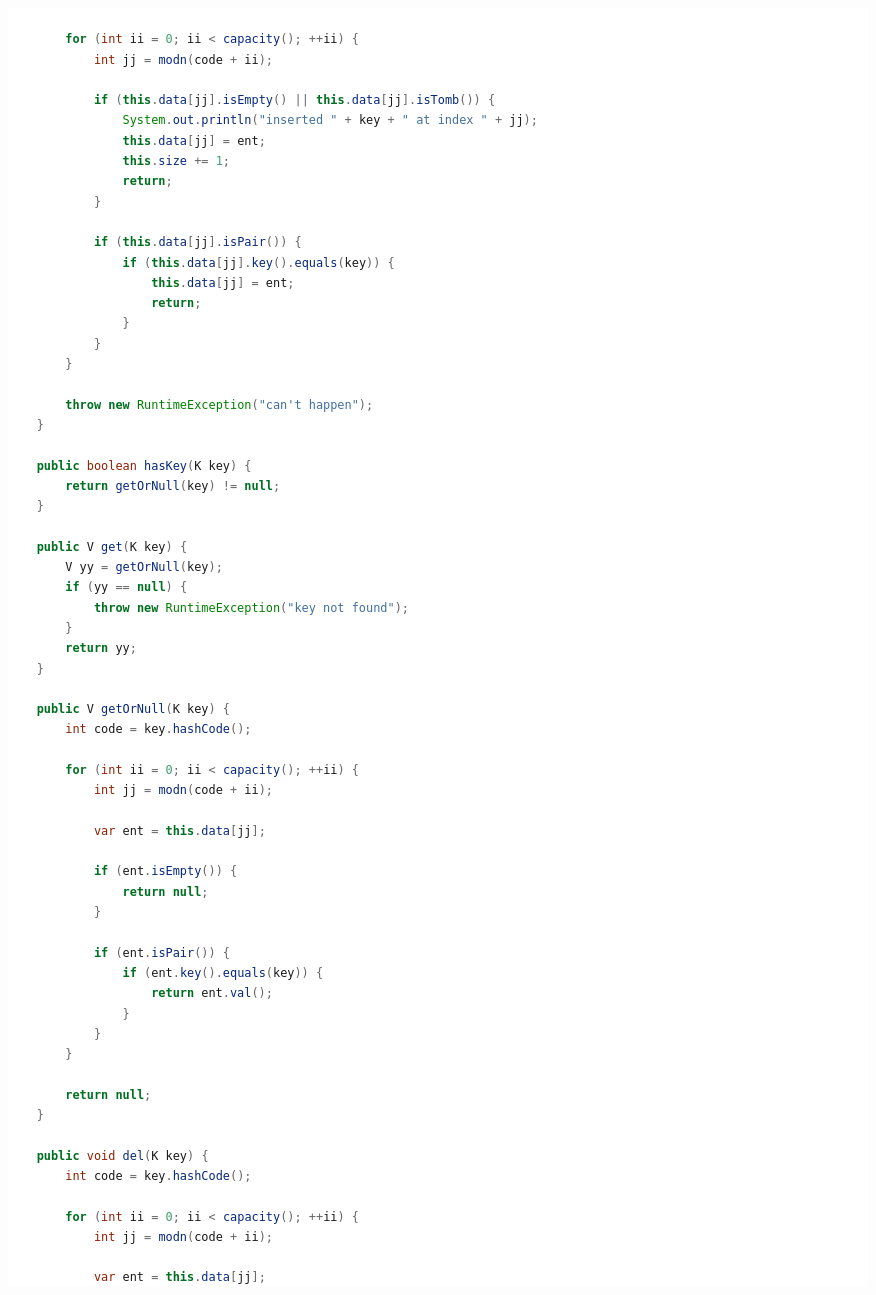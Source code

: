 ```java

        for (int ii = 0; ii < capacity(); ++ii) {
            int jj = modn(code + ii);

            if (this.data[jj].isEmpty() || this.data[jj].isTomb()) {
                System.out.println("inserted " + key + " at index " + jj);
                this.data[jj] = ent;
                this.size += 1;
                return;
            }

            if (this.data[jj].isPair()) {
                if (this.data[jj].key().equals(key)) {
                    this.data[jj] = ent;
                    return;
                }
            }
        }

        throw new RuntimeException("can't happen");
    }

    public boolean hasKey(K key) {
        return getOrNull(key) != null;
    }

    public V get(K key) {
        V yy = getOrNull(key);
        if (yy == null) {
            throw new RuntimeException("key not found");
        }
        return yy;
    }

    public V getOrNull(K key) {
        int code = key.hashCode();
        
        for (int ii = 0; ii < capacity(); ++ii) {
            int jj = modn(code + ii);

            var ent = this.data[jj];

            if (ent.isEmpty()) {
                return null;
            }

            if (ent.isPair()) {
                if (ent.key().equals(key)) {
                    return ent.val();
                }
            }
        }

        return null;
    }

    public void del(K key) {
        int code = key.hashCode();

        for (int ii = 0; ii < capacity(); ++ii) {
            int jj = modn(code + ii);

            var ent = this.data[jj];
```